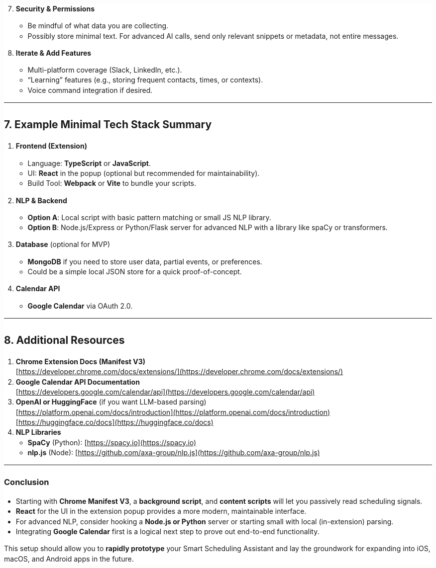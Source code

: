 7. **Security & Permissions**  
   - Be mindful of what data you are collecting.  
   - Possibly store minimal text. For advanced AI calls, send only relevant snippets or metadata, not entire messages.

8. **Iterate & Add Features**  
   - Multi-platform coverage (Slack, LinkedIn, etc.).  
   - “Learning” features (e.g., storing frequent contacts, times, or contexts).  
   - Voice command integration if desired.

---

## **7. Example Minimal Tech Stack Summary**

1. **Frontend (Extension)**
   - Language: **TypeScript** or **JavaScript**.
   - UI: **React** in the popup (optional but recommended for maintainability).
   - Build Tool: **Webpack** or **Vite** to bundle your scripts.

2. **NLP & Backend**  
   - **Option A**: Local script with basic pattern matching or small JS NLP library.  
   - **Option B**: Node.js/Express or Python/Flask server for advanced NLP with a library like spaCy or transformers.

3. **Database** (optional for MVP)  
   - **MongoDB** if you need to store user data, partial events, or preferences.  
   - Could be a simple local JSON store for a quick proof-of-concept.

4. **Calendar API**  
   - **Google Calendar** via OAuth 2.0.

---

## **8. Additional Resources**

1. **Chrome Extension Docs (Manifest V3)**  
   [https://developer.chrome.com/docs/extensions/](https://developer.chrome.com/docs/extensions/)  
2. **Google Calendar API Documentation**  
   [https://developers.google.com/calendar/api](https://developers.google.com/calendar/api)  
3. **OpenAI or HuggingFace** (if you want LLM-based parsing)  
   [https://platform.openai.com/docs/introduction](https://platform.openai.com/docs/introduction)  
   [https://huggingface.co/docs](https://huggingface.co/docs)  
4. **NLP Libraries**  
   - **SpaCy** (Python): [https://spacy.io](https://spacy.io)  
   - **nlp.js** (Node): [https://github.com/axa-group/nlp.js](https://github.com/axa-group/nlp.js)

---

### **Conclusion**
- Starting with **Chrome Manifest V3**, a **background script**, and **content scripts** will let you passively read scheduling signals.  
- **React** for the UI in the extension popup provides a more modern, maintainable interface.  
- For advanced NLP, consider hooking a **Node.js or Python** server or starting small with local (in-extension) parsing.  
- Integrating **Google Calendar** first is a logical next step to prove out end-to-end functionality.

This setup should allow you to **rapidly prototype** your Smart Scheduling Assistant and lay the groundwork for expanding into iOS, macOS, and Android apps in the future.